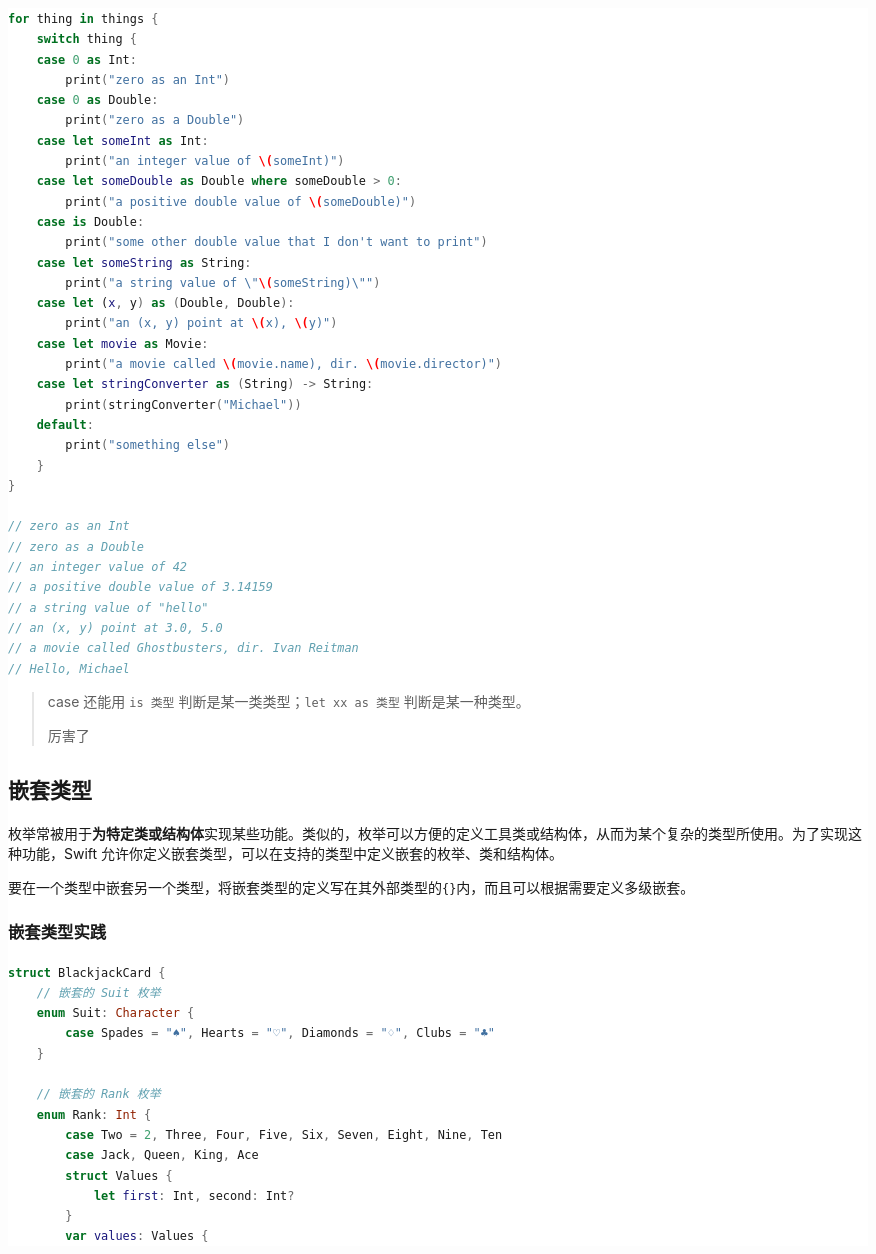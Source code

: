 ```swift
for thing in things {
    switch thing {
    case 0 as Int:
        print("zero as an Int")
    case 0 as Double:
        print("zero as a Double")
    case let someInt as Int:
        print("an integer value of \(someInt)")
    case let someDouble as Double where someDouble > 0:
        print("a positive double value of \(someDouble)")
    case is Double:
        print("some other double value that I don't want to print")
    case let someString as String:
        print("a string value of \"\(someString)\"")
    case let (x, y) as (Double, Double):
        print("an (x, y) point at \(x), \(y)")
    case let movie as Movie:
        print("a movie called \(movie.name), dir. \(movie.director)")
    case let stringConverter as (String) -> String:
        print(stringConverter("Michael"))
    default:
        print("something else")
    }
}
 
// zero as an Int
// zero as a Double
// an integer value of 42
// a positive double value of 3.14159
// a string value of "hello"
// an (x, y) point at 3.0, 5.0
// a movie called Ghostbusters, dir. Ivan Reitman
// Hello, Michael
```

> case 还能用 `is 类型` 判断是某一类类型；`let xx as 类型` 判断是某一种类型。
>
> 厉害了

## 嵌套类型

枚举常被用于**为特定类或结构体**实现某些功能。类似的，枚举可以方便的定义工具类或结构体，从而为某个复杂的类型所使用。为了实现这种功能，Swift 允许你定义嵌套类型，可以在支持的类型中定义嵌套的枚举、类和结构体。

要在一个类型中嵌套另一个类型，将嵌套类型的定义写在其外部类型的`{}`内，而且可以根据需要定义多级嵌套。



### 嵌套类型实践

```swift
struct BlackjackCard {
    // 嵌套的 Suit 枚举
    enum Suit: Character {
        case Spades = "♠", Hearts = "♡", Diamonds = "♢", Clubs = "♣"
    }
    
    // 嵌套的 Rank 枚举
    enum Rank: Int {
        case Two = 2, Three, Four, Five, Six, Seven, Eight, Nine, Ten
        case Jack, Queen, King, Ace
        struct Values {
            let first: Int, second: Int?
        }
        var values: Values {
```